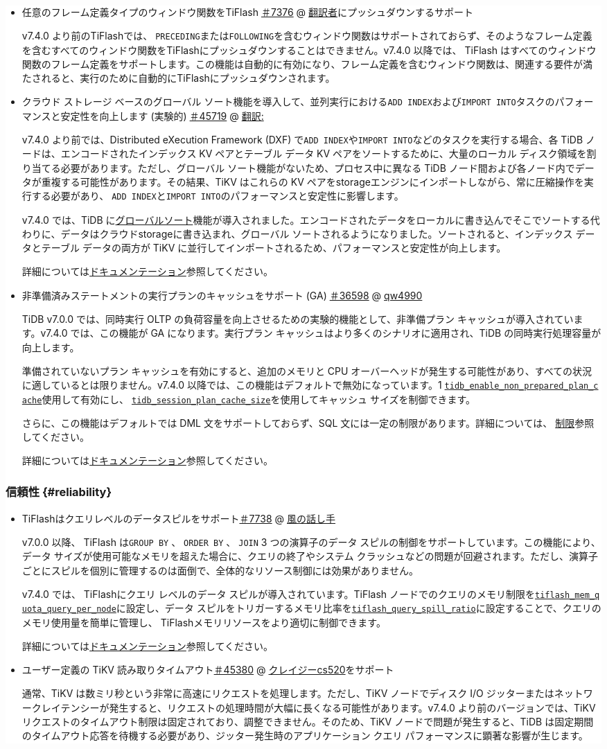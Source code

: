 -   任意のフレーム定義タイプのウィンドウ関数をTiFlash [＃7376](https://github.com/pingcap/tiflash/issues/7376) @ [翻訳者](https://github.com/xzhangxian1008)にプッシュダウンするサポート

    v7.4.0 より前のTiFlashでは、 `PRECEDING`または`FOLLOWING`を含むウィンドウ関数はサポートされておらず、そのようなフレーム定義を含むすべてのウィンドウ関数をTiFlashにプッシュダウンすることはできません。v7.4.0 以降では、 TiFlash はすべてのウィンドウ関数のフレーム定義をサポートします。この機能は自動的に有効になり、フレーム定義を含むウィンドウ関数は、関連する要件が満たされると、実行のために自動的にTiFlashにプッシュダウンされます。

-   クラウド ストレージ ベースのグローバル ソート機能を導入して、並列実行における`ADD INDEX`および`IMPORT INTO`タスクのパフォーマンスと安定性を向上します (実験的) [＃45719](https://github.com/pingcap/tidb/issues/45719) @ [翻訳:](https://github.com/wjhuang2016)

    v7.4.0 より前では、Distributed eXecution Framework (DXF) で`ADD INDEX`や`IMPORT INTO`などのタスクを実行する場合、各 TiDB ノードは、エンコードされたインデックス KV ペアとテーブル データ KV ペアをソートするために、大量のローカル ディスク領域を割り当てる必要があります。ただし、グローバル ソート機能がないため、プロセス中に異なる TiDB ノード間および各ノード内でデータが重複する可能性があります。その結果、TiKV はこれらの KV ペアをstorageエンジンにインポートしながら、常に圧縮操作を実行する必要があり、 `ADD INDEX`と`IMPORT INTO`のパフォーマンスと安定性に影響します。

    v7.4.0 では、TiDB に[グローバルソート](/tidb-global-sort.md)機能が導入されました。エンコードされたデータをローカルに書き込んでそこでソートする代わりに、データはクラウドstorageに書き込まれ、グローバル ソートされるようになりました。ソートされると、インデックス データとテーブル データの両方が TiKV に並行してインポートされるため、パフォーマンスと安定性が向上します。

    詳細については[ドキュメンテーション](/tidb-global-sort.md)参照してください。

-   非準備済みステートメントの実行プランのキャッシュをサポート (GA) [＃36598](https://github.com/pingcap/tidb/issues/36598) @ [qw4990](https://github.com/qw4990)

    TiDB v7.0.0 では、同時実行 OLTP の負荷容量を向上させるための実験的機能として、非準備プラン キャッシュが導入されています。v7.4.0 では、この機能が GA になります。実行プラン キャッシュはより多くのシナリオに適用され、TiDB の同時実行処理容量が向上します。

    準備されていないプラン キャッシュを有効にすると、追加のメモリと CPU オーバーヘッドが発生する可能性があり、すべての状況に適しているとは限りません。v7.4.0 以降では、この機能はデフォルトで無効になっています。1 [`tidb_enable_non_prepared_plan_cache`](/system-variables.md#tidb_enable_non_prepared_plan_cache)使用して有効にし、 [`tidb_session_plan_cache_size`](/system-variables.md#tidb_session_plan_cache_size-new-in-v710)を使用してキャッシュ サイズを制御できます。

    さらに、この機能はデフォルトでは DML 文をサポートしておらず、SQL 文には一定の制限があります。詳細については、 [制限](/sql-non-prepared-plan-cache.md#restrictions)参照してください。

    詳細については[ドキュメンテーション](/sql-non-prepared-plan-cache.md)参照してください。

### 信頼性 {#reliability}

-   TiFlashはクエリレベルのデータスピルをサポート[＃7738](https://github.com/pingcap/tiflash/issues/7738) @ [風の話し手](https://github.com/windtalker)

    v7.0.0 以降、 TiFlash は`GROUP BY` 、 `ORDER BY` 、 `JOIN` 3 つの演算子のデータ スピルの制御をサポートしています。この機能により、データ サイズが使用可能なメモリを超えた場合に、クエリの終了やシステム クラッシュなどの問題が回避されます。ただし、演​​算子ごとにスピルを個別に管理するのは面倒で、全体的なリソース制御には効果がありません。

    v7.4.0 では、 TiFlashにクエリ レベルのデータ スピルが導入されています。TiFlash ノードでのクエリのメモリ制限を[`tiflash_mem_quota_query_per_node`](/system-variables.md#tiflash_mem_quota_query_per_node-new-in-v740)に設定し、データ スピルをトリガーするメモリ比率を[`tiflash_query_spill_ratio`](/system-variables.md#tiflash_query_spill_ratio-new-in-v740)に設定することで、クエリのメモリ使用量を簡単に管理し、 TiFlashメモリリソースをより適切に制御できます。

    詳細については[ドキュメンテーション](/tiflash/tiflash-spill-disk.md)参照してください。

-   ユーザー定義の TiKV 読み取りタイムアウト[＃45380](https://github.com/pingcap/tidb/issues/45380) @ [クレイジーcs520](https://github.com/crazycs520)をサポート

    通常、TiKV は数ミリ秒という非常に高速にリクエストを処理します。ただし、TiKV ノードでディスク I/O ジッターまたはネットワークレイテンシーが発生すると、リクエストの処理時間が大幅に長くなる可能性があります。v7.4.0 より前のバージョンでは、TiKV リクエストのタイムアウト制限は固定されており、調整できません。そのため、TiKV ノードで問題が発生すると、TiDB は固定期間のタイムアウト応答を待機する必要があり、ジッター発生時のアプリケーション クエリ パフォーマンスに顕著な影響が生じます。

